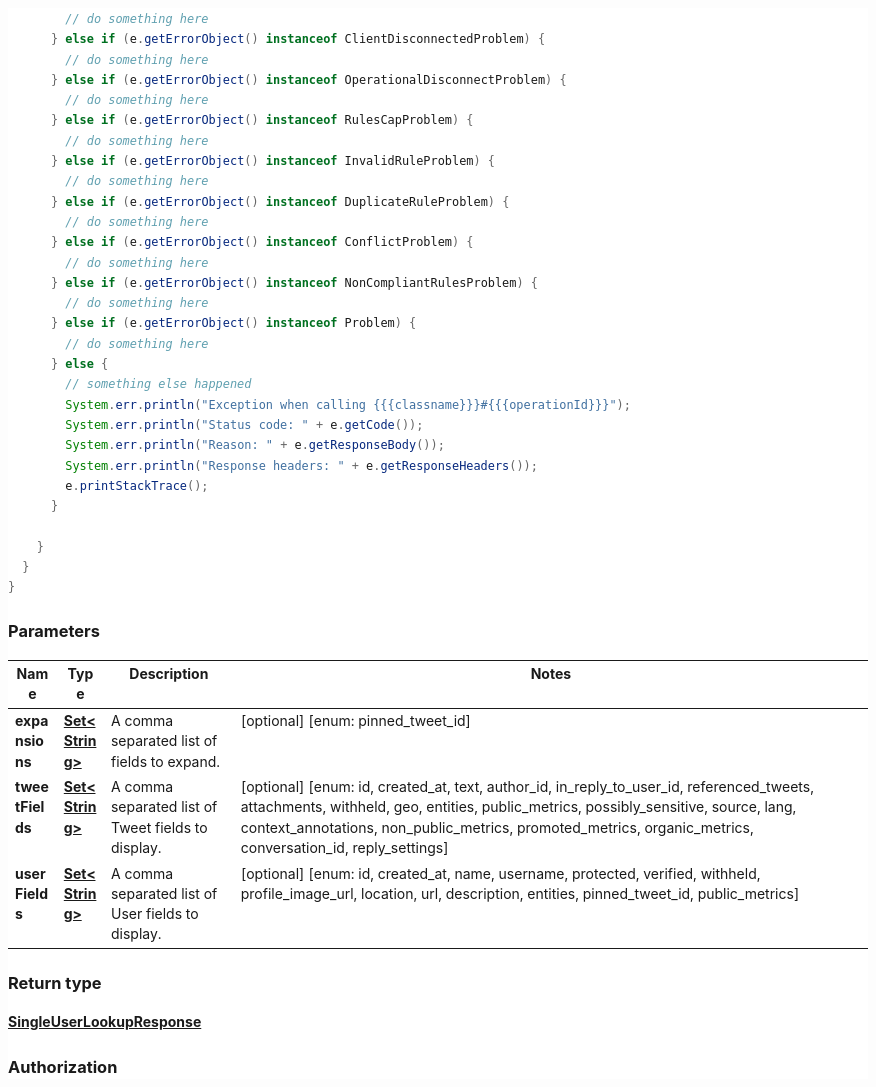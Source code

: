 ```java
        // do something here
      } else if (e.getErrorObject() instanceof ClientDisconnectedProblem) {
        // do something here
      } else if (e.getErrorObject() instanceof OperationalDisconnectProblem) {
        // do something here
      } else if (e.getErrorObject() instanceof RulesCapProblem) {
        // do something here
      } else if (e.getErrorObject() instanceof InvalidRuleProblem) {
        // do something here
      } else if (e.getErrorObject() instanceof DuplicateRuleProblem) {
        // do something here
      } else if (e.getErrorObject() instanceof ConflictProblem) {
        // do something here
      } else if (e.getErrorObject() instanceof NonCompliantRulesProblem) {
        // do something here
      } else if (e.getErrorObject() instanceof Problem) {
        // do something here
      } else {
        // something else happened
        System.err.println("Exception when calling {{{classname}}}#{{{operationId}}}");
        System.err.println("Status code: " + e.getCode());
        System.err.println("Reason: " + e.getResponseBody());
        System.err.println("Response headers: " + e.getResponseHeaders());
        e.printStackTrace();
      }

    }
  }
}
```

### Parameters

Name | Type | Description  | Notes
------------- | ------------- | ------------- | -------------
 **expansions** | [**Set&lt;String&gt;**](String.md)| A comma separated list of fields to expand. | [optional] [enum: pinned_tweet_id]
 **tweetFields** | [**Set&lt;String&gt;**](String.md)| A comma separated list of Tweet fields to display. | [optional] [enum: id, created_at, text, author_id, in_reply_to_user_id, referenced_tweets, attachments, withheld, geo, entities, public_metrics, possibly_sensitive, source, lang, context_annotations, non_public_metrics, promoted_metrics, organic_metrics, conversation_id, reply_settings]
 **userFields** | [**Set&lt;String&gt;**](String.md)| A comma separated list of User fields to display. | [optional] [enum: id, created_at, name, username, protected, verified, withheld, profile_image_url, location, url, description, entities, pinned_tweet_id, public_metrics]

### Return type

[**SingleUserLookupResponse**](SingleUserLookupResponse.md)

### Authorization
